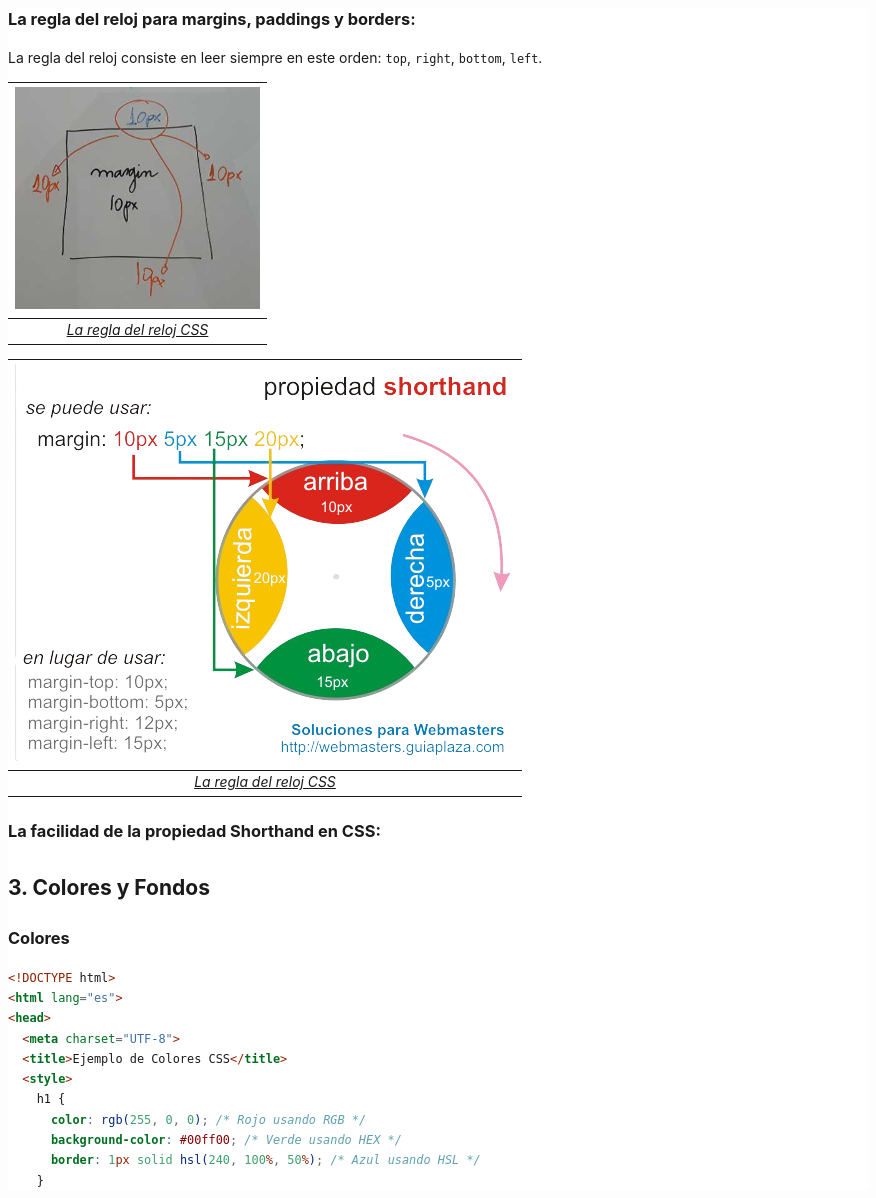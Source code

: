 ### **La regla del reloj para margins, paddings y borders:** 

La regla del reloj consiste en leer siempre en este orden: `top`, `right`, `bottom`, `left`.

| ![alt text](images/css-regla-reloj-short.png) |
|:--:| 
| *[La regla del reloj CSS ](https://francescricart.com/la-regla-del-reloj-para-margins-paddings-y-borders/)* |

| ![alt text](images/shorthand.png) |
|:--:| 
| *[La regla del reloj CSS ](https://francescricart.com/la-regla-del-reloj-para-margins-paddings-y-borders/)* |


### **La facilidad de la propiedad Shorthand en CSS:** 


## **3. Colores y Fondos**

### **Colores**
```html
<!DOCTYPE html>
<html lang="es">
<head>
  <meta charset="UTF-8">
  <title>Ejemplo de Colores CSS</title>
  <style>
    h1 {
      color: rgb(255, 0, 0); /* Rojo usando RGB */
      background-color: #00ff00; /* Verde usando HEX */
      border: 1px solid hsl(240, 100%, 50%); /* Azul usando HSL */
    }
```
